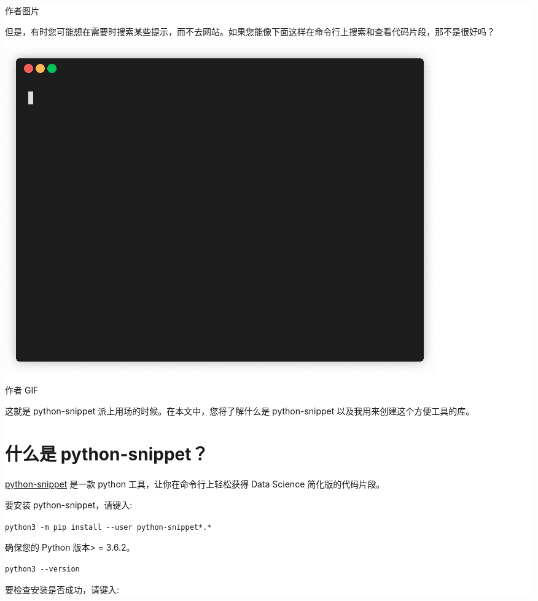 作者图片

但是，有时您可能想在需要时搜索某些提示，而不去网站。如果您能像下面这样在命令行上搜索和查看代码片段，那不是很好吗？

![](img/40f3c4789eae64821a92c1b86860f965.png)

作者 GIF

这就是 python-snippet 派上用场的时候。在本文中，您将了解什么是 python-snippet 以及我用来创建这个方便工具的库。

# 什么是 python-snippet？

[python-snippet](https://github.com/khuyentran1401/python_snippet) 是一款 python 工具，让你在命令行上轻松获得 Data Science 简化版的代码片段。

要安装 python-snippet，请键入:

```
python3 -m pip install --user python-snippet*.*
```

确保您的 Python 版本> = 3.6.2。

```
python3 --version
```

要检查安装是否成功，请键入:
